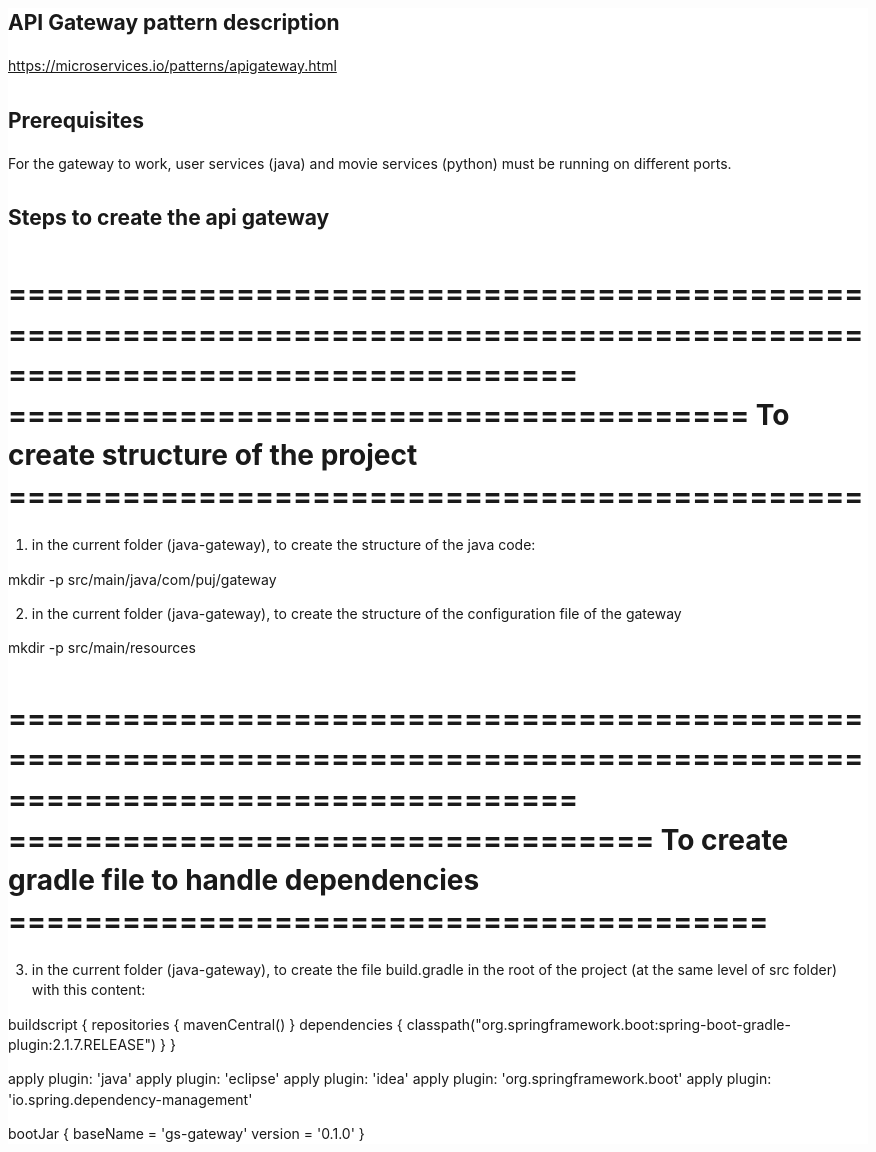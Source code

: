 ## API Gateway pattern description
https://microservices.io/patterns/apigateway.html

## Prerequisites 

For the gateway to work, user services (java) and movie services (python) must be running on different ports.

## Steps to create the api gateway

========================================================================================================================
======================================= To create structure of the project =============================================
======================================================================================================================== 

1. in the current folder (java-gateway), to create the structure of the java code:

mkdir -p src/main/java/com/puj/gateway

2. in the current folder (java-gateway), to create the structure of the configuration file of the gateway

mkdir -p src/main/resources

========================================================================================================================
================================== To create gradle file to handle dependencies ========================================
======================================================================================================================== 

3. in the current folder (java-gateway), to create the file build.gradle in the root of the project (at the same level of src folder) with this content:

buildscript {
    repositories {
        mavenCentral()
    }
    dependencies {
        classpath("org.springframework.boot:spring-boot-gradle-plugin:2.1.7.RELEASE")
    }
}

apply plugin: 'java'
apply plugin: 'eclipse'
apply plugin: 'idea'
apply plugin: 'org.springframework.boot'
apply plugin: 'io.spring.dependency-management'

bootJar {
    baseName = 'gs-gateway'
    version =  '0.1.0'
}
